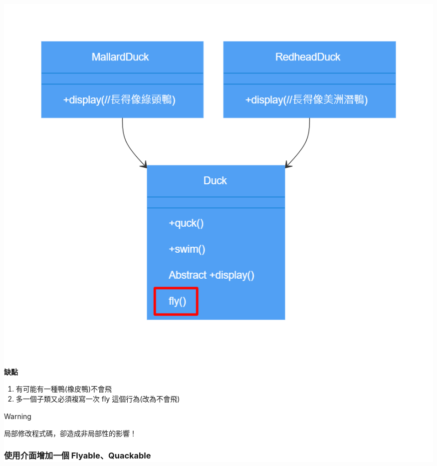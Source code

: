 ![抽象類別增加一個fly](./%E6%8A%BD%E8%B1%A1%E9%A1%9E%E5%88%A5%E5%A2%9E%E5%8A%A0%E4%B8%80%E5%80%8Bfly.png)

**缺點**

1. 有可能有一種鴨(橡皮鴨)不會飛
2. 多一個子類又必須複寫一次 fly 這個行為(改為不會飛)

> [!WARNING]
>
> 局部修改程式碼，卻造成非局部性的影響！

### 使用介面增加一個 Flyable、Quackable
